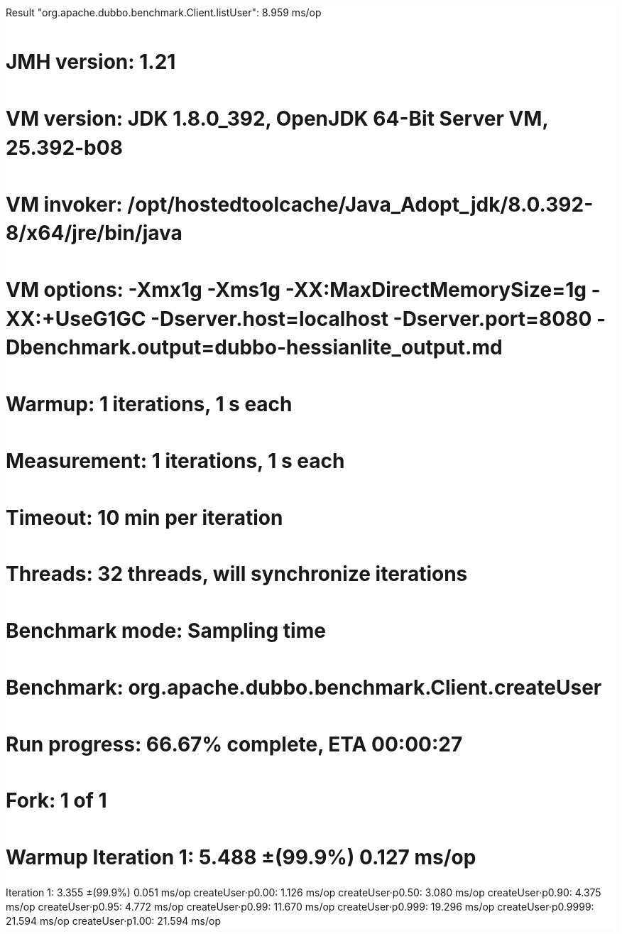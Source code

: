 
Result "org.apache.dubbo.benchmark.Client.listUser":
  8.959 ms/op


# JMH version: 1.21
# VM version: JDK 1.8.0_392, OpenJDK 64-Bit Server VM, 25.392-b08
# VM invoker: /opt/hostedtoolcache/Java_Adopt_jdk/8.0.392-8/x64/jre/bin/java
# VM options: -Xmx1g -Xms1g -XX:MaxDirectMemorySize=1g -XX:+UseG1GC -Dserver.host=localhost -Dserver.port=8080 -Dbenchmark.output=dubbo-hessianlite_output.md
# Warmup: 1 iterations, 1 s each
# Measurement: 1 iterations, 1 s each
# Timeout: 10 min per iteration
# Threads: 32 threads, will synchronize iterations
# Benchmark mode: Sampling time
# Benchmark: org.apache.dubbo.benchmark.Client.createUser

# Run progress: 66.67% complete, ETA 00:00:27
# Fork: 1 of 1
# Warmup Iteration   1: 5.488 ±(99.9%) 0.127 ms/op
Iteration   1: 3.355 ±(99.9%) 0.051 ms/op
                 createUser·p0.00:   1.126 ms/op
                 createUser·p0.50:   3.080 ms/op
                 createUser·p0.90:   4.375 ms/op
                 createUser·p0.95:   4.772 ms/op
                 createUser·p0.99:   11.670 ms/op
                 createUser·p0.999:  19.296 ms/op
                 createUser·p0.9999: 21.594 ms/op
                 createUser·p1.00:   21.594 ms/op
